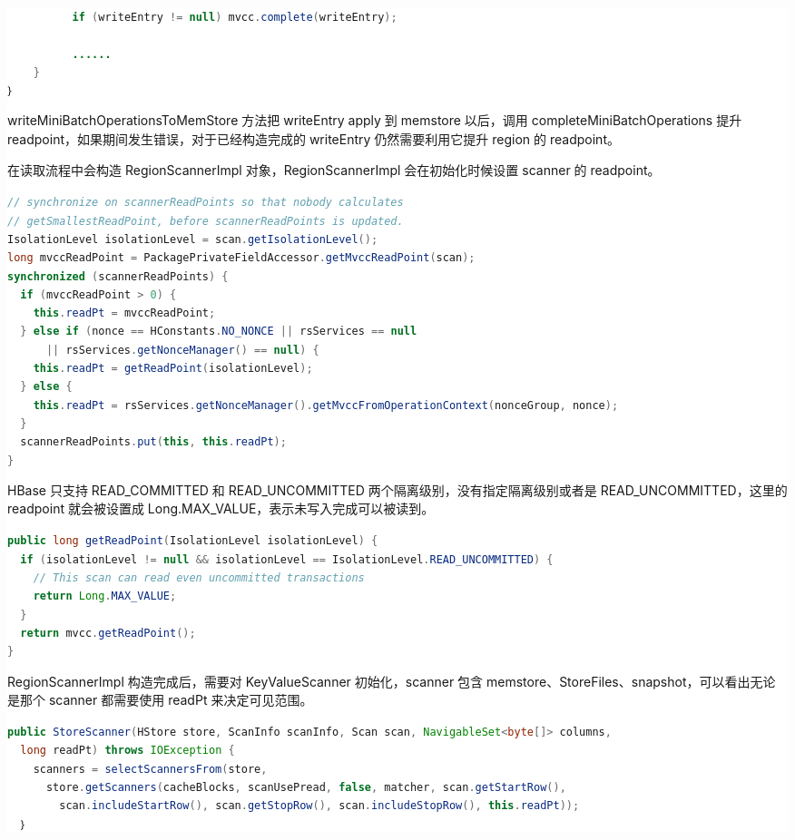 ```Java
          if (writeEntry != null) mvcc.complete(writeEntry);
          
          ......
    }
｝
```

writeMiniBatchOperationsToMemStore 方法把 writeEntry apply 到 memstore 以后，调用 completeMiniBatchOperations 提升 readpoint，如果期间发生错误，对于已经构造完成的 writeEntry 仍然需要利用它提升 region 的 readpoint。

在读取流程中会构造 RegionScannerImpl 对象，RegionScannerImpl 会在初始化时候设置 scanner 的 readpoint。

```Java
// synchronize on scannerReadPoints so that nobody calculates
// getSmallestReadPoint, before scannerReadPoints is updated.
IsolationLevel isolationLevel = scan.getIsolationLevel();
long mvccReadPoint = PackagePrivateFieldAccessor.getMvccReadPoint(scan);
synchronized (scannerReadPoints) {
  if (mvccReadPoint > 0) {
    this.readPt = mvccReadPoint;
  } else if (nonce == HConstants.NO_NONCE || rsServices == null
      || rsServices.getNonceManager() == null) {
    this.readPt = getReadPoint(isolationLevel);
  } else {
    this.readPt = rsServices.getNonceManager().getMvccFromOperationContext(nonceGroup, nonce);
  }
  scannerReadPoints.put(this, this.readPt);
}
```

HBase 只支持 READ_COMMITTED 和 READ_UNCOMMITTED 两个隔离级别，没有指定隔离级别或者是 READ_UNCOMMITTED，这里的 readpoint 就会被设置成 Long.MAX_VALUE，表示未写入完成可以被读到。

```Java
public long getReadPoint(IsolationLevel isolationLevel) {
  if (isolationLevel != null && isolationLevel == IsolationLevel.READ_UNCOMMITTED) {
    // This scan can read even uncommitted transactions
    return Long.MAX_VALUE;
  }
  return mvcc.getReadPoint();
}
```

RegionScannerImpl 构造完成后，需要对 KeyValueScanner 初始化，scanner 包含 memstore、StoreFiles、snapshot，可以看出无论是那个 scanner 都需要使用 readPt 来决定可见范围。

```Java
public StoreScanner(HStore store, ScanInfo scanInfo, Scan scan, NavigableSet<byte[]> columns,
  long readPt) throws IOException {
    scanners = selectScannersFrom(store,
      store.getScanners(cacheBlocks, scanUsePread, false, matcher, scan.getStartRow(),
        scan.includeStartRow(), scan.getStopRow(), scan.includeStopRow(), this.readPt));
  ｝
```
